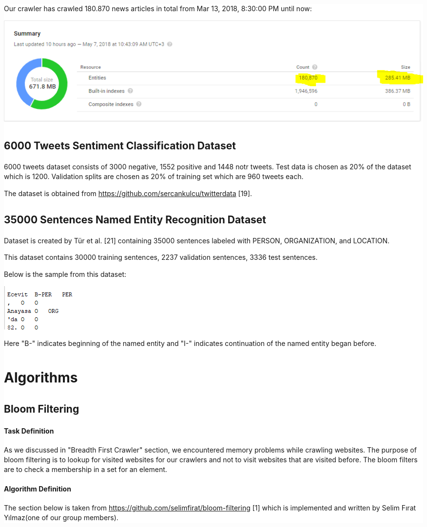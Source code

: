 Our crawler has crawled 180.870 news articles in total from Mar 13, 2018, 8:30:00 PM until now:

![Crawling](./crawling.PNG)

## 6000 Tweets Sentiment Classification Dataset
6000 tweets dataset consists of 3000 negative, 1552 positive and 1448 notr tweets.
Test data is chosen as 20% of the dataset which is 1200. Validation splits are chosen as 20% of training set which are 960 tweets each.

The dataset is obtained from https://github.com/sercankulcu/twitterdata [19].

## 35000 Sentences Named Entity Recognition Dataset
Dataset is created by Tür et al. [21] containing 35000 sentences labeled with PERSON, ORGANIZATION, and LOCATION.

This dataset contains 30000 training sentences, 2237 validation sentences, 3336 test sentences.

Below is the sample from this dataset:

![NER Data Sample](./ner_data_sample.PNG)

Here "B-" indicates beginning of the named entity and "I-" indicates continuation of the named entity began before.

# Algorithms

## Bloom Filtering

#### Task Definition
As we discussed in "Breadth First Crawler" section, we encountered memory problems while crawling websites. The purpose of bloom filtering is to lookup for visited websites for our crawlers and not to visit websites that are visited before.
The bloom filters are to check a membership in a set for an element.

#### Algorithm Definition
The section below is taken from https://github.com/selimfirat/bloom-filtering [1] which is implemented and written by Selim Fırat Yılmaz(one of our group members).
